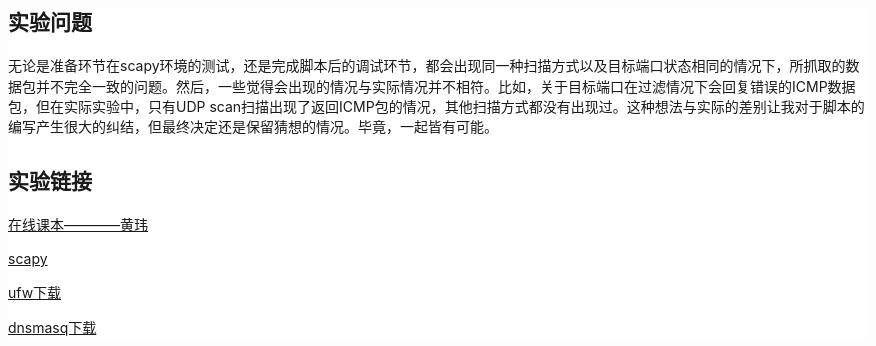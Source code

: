 
## 实验问题

无论是准备环节在scapy环境的测试，还是完成脚本后的调试环节，都会出现同一种扫描方式以及目标端口状态相同的情况下，所抓取的数据包并不完全一致的问题。然后，一些觉得会出现的情况与实际情况并不相符。比如，关于目标端口在过滤情况下会回复错误的ICMP数据包，但在实际实验中，只有UDP scan扫描出现了返回ICMP包的情况，其他扫描方式都没有出现过。这种想法与实际的差别让我对于脚本的编写产生很大的纠结，但最终决定还是保留猜想的情况。毕竟，一起皆有可能。


## 实验链接

[在线课本————黄玮](https://c4pr1c3.github.io/cuc-ns/chap0x05/exp.html)

[scapy](https://www.osgeo.cn/scapy/introduction.html)

[ufw下载](https://installati.one/kalilinux/ufw/)

[dnsmasq下载](https://installati.one/kalilinux/dnsmasq/)
